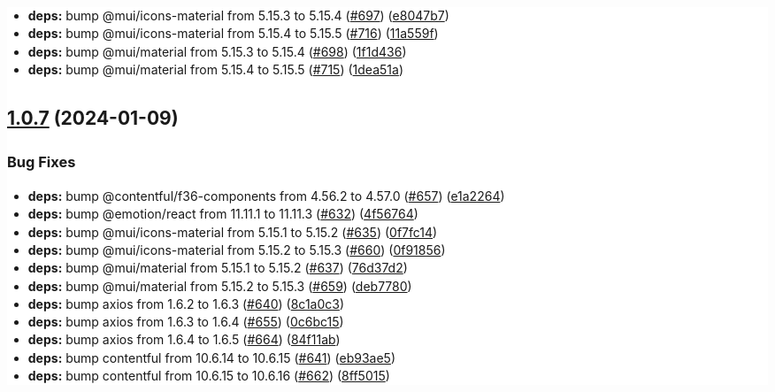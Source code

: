 * **deps:** bump @mui/icons-material from 5.15.3 to 5.15.4 ([#697](https://github.com/contentful/marketplace-partner-apps/issues/697)) ([e8047b7](https://github.com/contentful/marketplace-partner-apps/commit/e8047b77f3714f4fcec5933ba15d69ed797f218a))
* **deps:** bump @mui/icons-material from 5.15.4 to 5.15.5 ([#716](https://github.com/contentful/marketplace-partner-apps/issues/716)) ([11a559f](https://github.com/contentful/marketplace-partner-apps/commit/11a559f147d376942520f9302fc777a51fd2b171))
* **deps:** bump @mui/material from 5.15.3 to 5.15.4 ([#698](https://github.com/contentful/marketplace-partner-apps/issues/698)) ([1f1d436](https://github.com/contentful/marketplace-partner-apps/commit/1f1d436f955e40da38ab5e3a66970051210f7484))
* **deps:** bump @mui/material from 5.15.4 to 5.15.5 ([#715](https://github.com/contentful/marketplace-partner-apps/issues/715)) ([1dea51a](https://github.com/contentful/marketplace-partner-apps/commit/1dea51a9973f91cbad69093a113e215fb20fee99))

## [1.0.7](https://github.com/contentful/marketplace-partner-apps/compare/image-hotspot-creator-v1.0.6...image-hotspot-creator-v1.0.7) (2024-01-09)


### Bug Fixes

* **deps:** bump @contentful/f36-components from 4.56.2 to 4.57.0 ([#657](https://github.com/contentful/marketplace-partner-apps/issues/657)) ([e1a2264](https://github.com/contentful/marketplace-partner-apps/commit/e1a226405fd012d9ebb5c8e94eb8cedeaae48174))
* **deps:** bump @emotion/react from 11.11.1 to 11.11.3 ([#632](https://github.com/contentful/marketplace-partner-apps/issues/632)) ([4f56764](https://github.com/contentful/marketplace-partner-apps/commit/4f56764b878d7cf16fcc27ecf1e08460c9508fc5))
* **deps:** bump @mui/icons-material from 5.15.1 to 5.15.2 ([#635](https://github.com/contentful/marketplace-partner-apps/issues/635)) ([0f7fc14](https://github.com/contentful/marketplace-partner-apps/commit/0f7fc14ec6142f0dee3d07d9405d40038ef63e27))
* **deps:** bump @mui/icons-material from 5.15.2 to 5.15.3 ([#660](https://github.com/contentful/marketplace-partner-apps/issues/660)) ([0f91856](https://github.com/contentful/marketplace-partner-apps/commit/0f918566807029bd5f82d189a8d4de3d988d1592))
* **deps:** bump @mui/material from 5.15.1 to 5.15.2 ([#637](https://github.com/contentful/marketplace-partner-apps/issues/637)) ([76d37d2](https://github.com/contentful/marketplace-partner-apps/commit/76d37d283f771b408696c56d9bfdbc984ea24540))
* **deps:** bump @mui/material from 5.15.2 to 5.15.3 ([#659](https://github.com/contentful/marketplace-partner-apps/issues/659)) ([deb7780](https://github.com/contentful/marketplace-partner-apps/commit/deb7780e4eaea859268d134b7aa23a09833843a3))
* **deps:** bump axios from 1.6.2 to 1.6.3 ([#640](https://github.com/contentful/marketplace-partner-apps/issues/640)) ([8c1a0c3](https://github.com/contentful/marketplace-partner-apps/commit/8c1a0c3e626590ad4438f7ed14d6d4cc1e6ea8d9))
* **deps:** bump axios from 1.6.3 to 1.6.4 ([#655](https://github.com/contentful/marketplace-partner-apps/issues/655)) ([0c6bc15](https://github.com/contentful/marketplace-partner-apps/commit/0c6bc15edc9a1d597de9bc1a17ce59172ec45d16))
* **deps:** bump axios from 1.6.4 to 1.6.5 ([#664](https://github.com/contentful/marketplace-partner-apps/issues/664)) ([84f11ab](https://github.com/contentful/marketplace-partner-apps/commit/84f11ab91bcc3ff3a47ae7810827750383dd3c6e))
* **deps:** bump contentful from 10.6.14 to 10.6.15 ([#641](https://github.com/contentful/marketplace-partner-apps/issues/641)) ([eb93ae5](https://github.com/contentful/marketplace-partner-apps/commit/eb93ae5e56c6fa409d03344e8ee075aef6df81eb))
* **deps:** bump contentful from 10.6.15 to 10.6.16 ([#662](https://github.com/contentful/marketplace-partner-apps/issues/662)) ([8ff5015](https://github.com/contentful/marketplace-partner-apps/commit/8ff5015f10d762945bdc893a89dbbe8451eea3a2))
